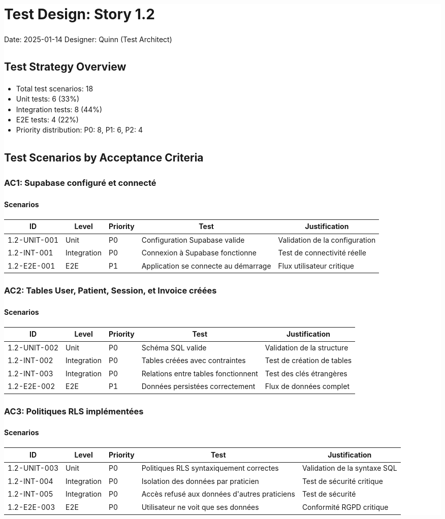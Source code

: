 # Test Design: Story 1.2

Date: 2025-01-14
Designer: Quinn (Test Architect)

## Test Strategy Overview

- Total test scenarios: 18
- Unit tests: 6 (33%)
- Integration tests: 8 (44%)
- E2E tests: 4 (22%)
- Priority distribution: P0: 8, P1: 6, P2: 4

## Test Scenarios by Acceptance Criteria

### AC1: Supabase configuré et connecté

#### Scenarios

| ID           | Level       | Priority | Test                                 | Justification                  |
| ------------ | ----------- | -------- | ------------------------------------ | ------------------------------ |
| 1.2-UNIT-001 | Unit        | P0       | Configuration Supabase valide        | Validation de la configuration |
| 1.2-INT-001  | Integration | P0       | Connexion à Supabase fonctionne      | Test de connectivité réelle    |
| 1.2-E2E-001  | E2E         | P1       | Application se connecte au démarrage | Flux utilisateur critique      |

### AC2: Tables User, Patient, Session, et Invoice créées

#### Scenarios

| ID           | Level       | Priority | Test                                | Justification              |
| ------------ | ----------- | -------- | ----------------------------------- | -------------------------- |
| 1.2-UNIT-002 | Unit        | P0       | Schéma SQL valide                   | Validation de la structure |
| 1.2-INT-002  | Integration | P0       | Tables créées avec contraintes      | Test de création de tables |
| 1.2-INT-003  | Integration | P0       | Relations entre tables fonctionnent | Test des clés étrangères   |
| 1.2-E2E-002  | E2E         | P1       | Données persistées correctement     | Flux de données complet    |

### AC3: Politiques RLS implémentées

#### Scenarios

| ID           | Level       | Priority | Test                                         | Justification                |
| ------------ | ----------- | -------- | -------------------------------------------- | ---------------------------- |
| 1.2-UNIT-003 | Unit        | P0       | Politiques RLS syntaxiquement correctes      | Validation de la syntaxe SQL |
| 1.2-INT-004  | Integration | P0       | Isolation des données par praticien          | Test de sécurité critique    |
| 1.2-INT-005  | Integration | P0       | Accès refusé aux données d'autres praticiens | Test de sécurité             |
| 1.2-E2E-003  | E2E         | P0       | Utilisateur ne voit que ses données          | Conformité RGPD critique     |
